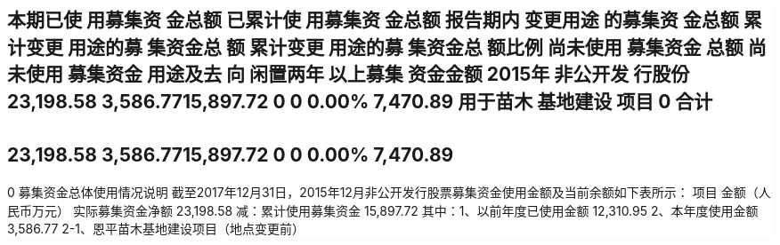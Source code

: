 本期已使
用募集资
金总额
已累计使
用募集资
金总额
报告期内
变更用途
的募集资
金总额
累计变更
用途的募
集资金总
额
累计变更
用途的募
集资金总
额比例
尚未使用
募集资金
总额
尚未使用
募集资金
用途及去
向
闲置两年
以上募集
资金金额
2015年
非公开发
行股份
23,198.58
3,586.7715,897.72
0
0
0.00%
7,470.89
用于苗木
基地建设
项目
0
合计
--
23,198.58
3,586.7715,897.72
0
0
0.00%
7,470.89
--
0
募集资金总体使用情况说明
截至2017年12月31日，2015年12月非公开发行股票募集资金使用金额及当前余额如下表所示：
项目
金额（人民币万元）
实际募集资金净额
23,198.58
减：累计使用募集资金
15,897.72
其中：1、以前年度已使用金额
12,310.95
2、本年度使用金额
3,586.77
2-1、恩平苗木基地建设项目（地点变更前）